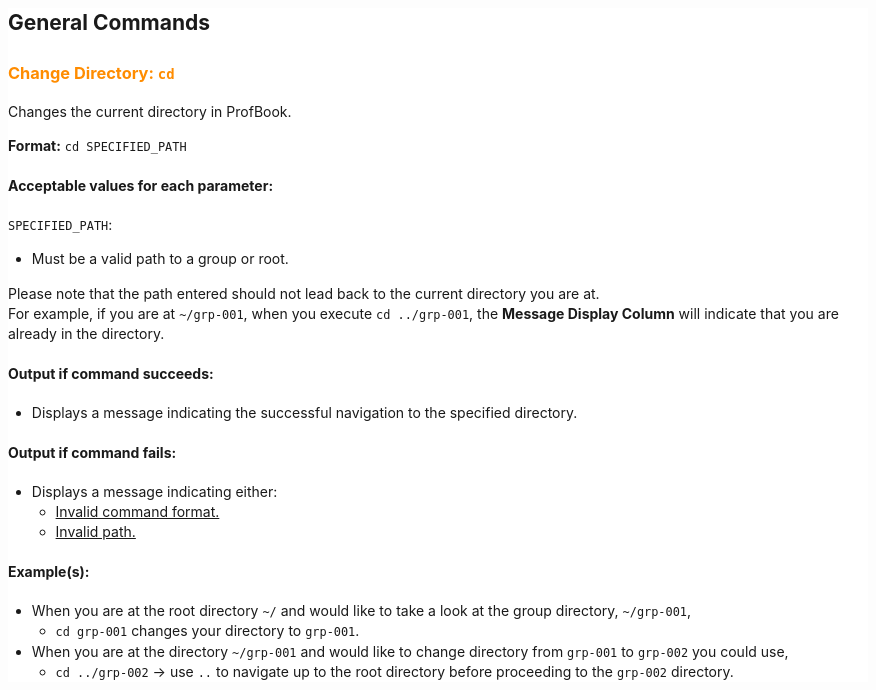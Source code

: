 <div class="page-break-before">
    <!-- Content that will start on a new printed page -->
</div>

## General Commands

### <span style="color: #FF8C00;">Change Directory: `cd` </span>

Changes the current directory in ProfBook.

**Format:** `cd SPECIFIED_PATH`

#### Acceptable values for each parameter:

`SPECIFIED_PATH`:
- Must be a valid path to a group or root.

<box type="warning">
  
Please note that the path entered should not lead back to the current directory you are at. <br>
For example, if you are at `~/grp-001`, when you execute `cd ../grp-001`, the **Message Display Column**
will indicate that you are already in the directory. 
</box>

<box type="success" seamless>

#### Output if command succeeds:
- Displays a message indicating the successful navigation to the specified directory.

</box>

<box type="wrong" seamless>

#### Output if command fails:
- Displays a message indicating either:
  - [Invalid command format.](#mistake-1-invalid-command-format)
  - [Invalid path.](#mistake-2-invalid-path)

</box>

#### Example(s):
- When you are at the root directory `~/` and would like to take a look at the group directory, `~/grp-001`,
  -  `cd grp-001` changes your directory to `grp-001`.
- When you are at the directory `~/grp-001` and would like to change directory from `grp-001` to `grp-002` you could
use,
  -  `cd ../grp-002` ->  use `..` to navigate up to the root directory before proceeding to the `grp-002` directory. <br>

<box type="info">
  